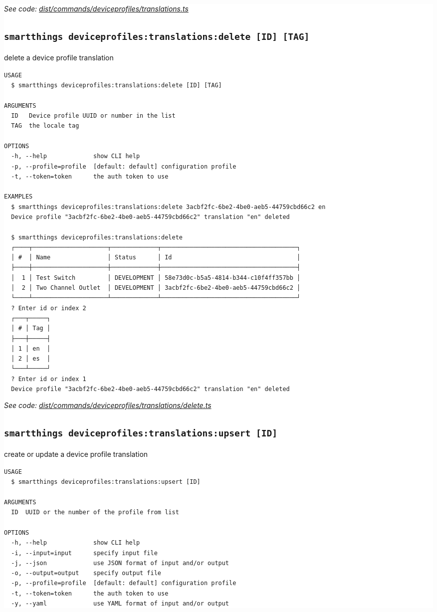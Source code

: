 _See code: [dist/commands/deviceprofiles/translations.ts](https://github.com/SmartThingsCommunity/smartthings-cli/blob/v0.0.0-pre.10/dist/commands/deviceprofiles/translations.ts)_

## `smartthings deviceprofiles:translations:delete [ID] [TAG]`

delete a device profile translation

```
USAGE
  $ smartthings deviceprofiles:translations:delete [ID] [TAG]

ARGUMENTS
  ID   Device profile UUID or number in the list
  TAG  the locale tag

OPTIONS
  -h, --help             show CLI help
  -p, --profile=profile  [default: default] configuration profile
  -t, --token=token      the auth token to use

EXAMPLES
  $ smartthings deviceprofiles:translations:delete 3acbf2fc-6be2-4be0-aeb5-44759cbd66c2 en
  Device profile "3acbf2fc-6be2-4be0-aeb5-44759cbd66c2" translation "en" deleted

  $ smartthings deviceprofiles:translations:delete
  ┌────┬─────────────────────┬─────────────┬──────────────────────────────────────┐
  │ #  │ Name                │ Status      │ Id                                   │
  ├────┼─────────────────────┼─────────────┼──────────────────────────────────────┤
  │  1 │ Test Switch         │ DEVELOPMENT │ 58e73d0c-b5a5-4814-b344-c10f4ff357bb │
  │  2 │ Two Channel Outlet  │ DEVELOPMENT │ 3acbf2fc-6be2-4be0-aeb5-44759cbd66c2 │
  └────┴─────────────────────┴─────────────┴──────────────────────────────────────┘
  ? Enter id or index 2
  ┌───┬─────┐
  │ # │ Tag │
  ├───┼─────┤
  │ 1 │ en  │
  │ 2 │ es  │
  └───┴─────┘
  ? Enter id or index 1
  Device profile "3acbf2fc-6be2-4be0-aeb5-44759cbd66c2" translation "en" deleted
```

_See code: [dist/commands/deviceprofiles/translations/delete.ts](https://github.com/SmartThingsCommunity/smartthings-cli/blob/v0.0.0-pre.10/dist/commands/deviceprofiles/translations/delete.ts)_

## `smartthings deviceprofiles:translations:upsert [ID]`

create or update a device profile translation

```
USAGE
  $ smartthings deviceprofiles:translations:upsert [ID]

ARGUMENTS
  ID  UUID or the number of the profile from list

OPTIONS
  -h, --help             show CLI help
  -i, --input=input      specify input file
  -j, --json             use JSON format of input and/or output
  -o, --output=output    specify output file
  -p, --profile=profile  [default: default] configuration profile
  -t, --token=token      the auth token to use
  -y, --yaml             use YAML format of input and/or output
```